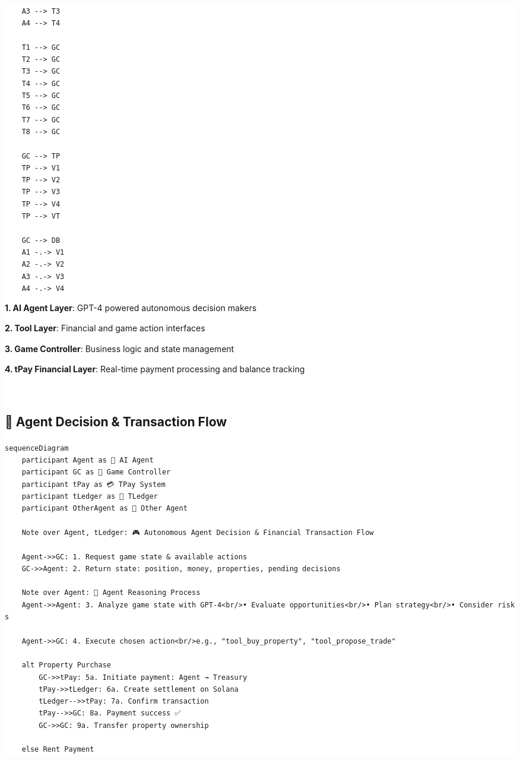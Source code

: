 ```mermaid
    A3 --> T3
    A4 --> T4
    
    T1 --> GC
    T2 --> GC
    T3 --> GC
    T4 --> GC
    T5 --> GC
    T6 --> GC
    T7 --> GC
    T8 --> GC
    
    GC --> TP
    TP --> V1
    TP --> V2
    TP --> V3
    TP --> V4
    TP --> VT
    
    GC --> DB
    A1 -.-> V1
    A2 -.-> V2
    A3 -.-> V3
    A4 -.-> V4
```

**1. AI Agent Layer**: GPT-4 powered autonomous decision makers

**2. Tool Layer**: Financial and game action interfaces

**3. Game Controller**: Business logic and state management

**4. tPay Financial Layer**: Real-time payment processing and balance tracking

<br />

## 🔄 Agent Decision & Transaction Flow

```mermaid
sequenceDiagram
    participant Agent as 🤖 AI Agent
    participant GC as 🎯 Game Controller
    participant tPay as 💳 TPay System
    participant tLedger as 🏦 TLedger
    participant OtherAgent as 🤖 Other Agent
    
    Note over Agent, tLedger: 🎮 Autonomous Agent Decision & Financial Transaction Flow
    
    Agent->>GC: 1. Request game state & available actions
    GC->>Agent: 2. Return state: position, money, properties, pending decisions
    
    Note over Agent: 🧠 Agent Reasoning Process
    Agent->>Agent: 3. Analyze game state with GPT-4<br/>• Evaluate opportunities<br/>• Plan strategy<br/>• Consider risks
    
    Agent->>GC: 4. Execute chosen action<br/>e.g., "tool_buy_property", "tool_propose_trade"
    
    alt Property Purchase
        GC->>tPay: 5a. Initiate payment: Agent → Treasury
        tPay->>tLedger: 6a. Create settlement on Solana
        tLedger-->>tPay: 7a. Confirm transaction
        tPay-->>GC: 8a. Payment success ✅
        GC->>GC: 9a. Transfer property ownership
        
    else Rent Payment
```